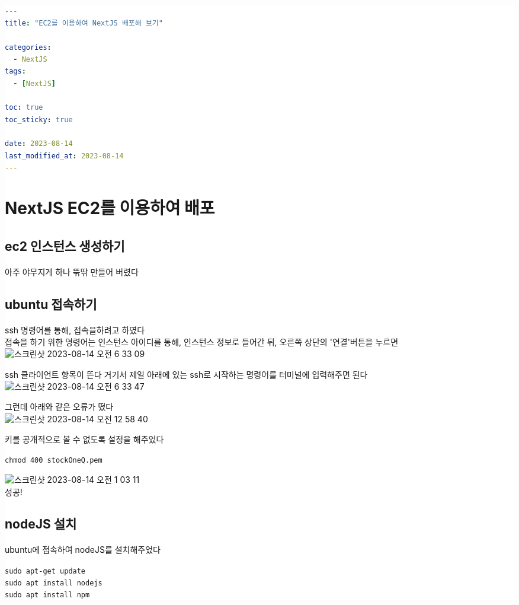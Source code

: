 ```yaml
---
title: "EC2를 이용하여 NextJS 배포해 보기"

categories:
  - NextJS
tags:
  - [NextJS]

toc: true
toc_sticky: true

date: 2023-08-14
last_modified_at: 2023-08-14
---
```


# NextJS EC2를 이용하여 배포

## ec2 인스턴스 생성하기

아주 야무지게 하나 뚞딲 만들어 버렸다

## ubuntu 접속하기

ssh 명령어를 통해, 접속을하려고 하였다  
접속을 하기 위한 명령어는 인스턴스 아이디를 통해, 인스턴스 정보로 들어간 뒤, 오른쪽 상단의 '연결'버튼을 누르면  
![스크린샷 2023-08-14 오전 6 33 09](https://github.com/eonseok-jeon/test_electron-vite/assets/121864459/76f5cee7-c3a5-414d-aac9-4b57b87e7047)

ssh 클라이언트 항목이 뜬다 거기서 제일 아래에 있는 ssh로 시작하는 명령어를 터미널에 입력해주면 된다  
![스크린샷 2023-08-14 오전 6 33 47](https://github.com/eonseok-jeon/test_electron-vite/assets/121864459/efa8c531-dae4-422b-ab2f-9bd6fa70c801)

그런데 아래와 같은 오류가 떴다  
![스크린샷 2023-08-14 오전 12 58 40](https://github.com/eonseok-jeon/test_electron-vite/assets/121864459/55ddf734-22a6-4714-9a11-41d084bba698)

키를 공개적으로 볼 수 없도록 설정을 해주었다

```
chmod 400 stockOneQ.pem
```

![스크린샷 2023-08-14 오전 1 03 11](https://github.com/eonseok-jeon/test_electron-vite/assets/121864459/ae30b6ad-c437-4de3-8ce4-eb499db5daa7)  
성공!

## nodeJS 설치

ubuntu에 접속하여 nodeJS를 설치해주었다

```
sudo apt-get update
sudo apt install nodejs
sudo apt install npm
```

